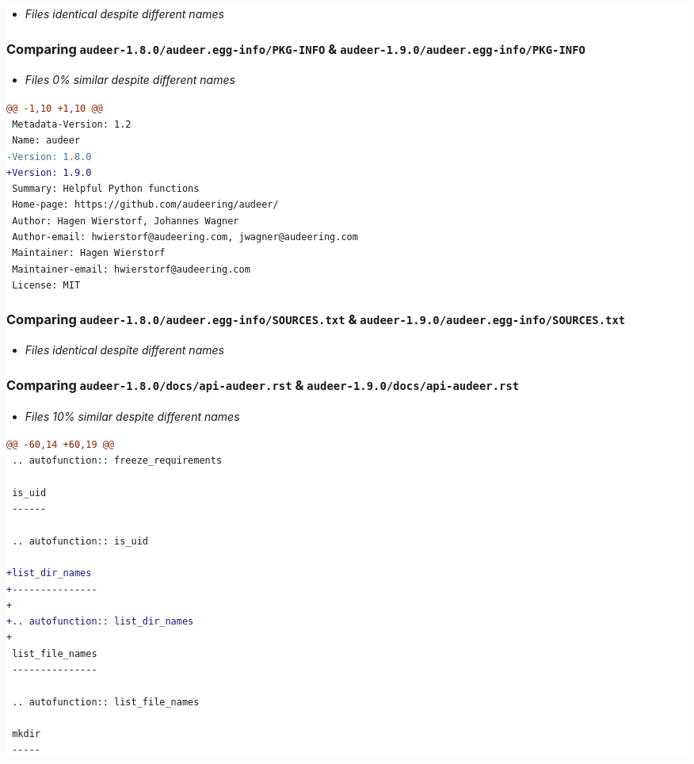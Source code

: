  * *Files identical despite different names*

### Comparing `audeer-1.8.0/audeer.egg-info/PKG-INFO` & `audeer-1.9.0/audeer.egg-info/PKG-INFO`

 * *Files 0% similar despite different names*

```diff
@@ -1,10 +1,10 @@
 Metadata-Version: 1.2
 Name: audeer
-Version: 1.8.0
+Version: 1.9.0
 Summary: Helpful Python functions
 Home-page: https://github.com/audeering/audeer/
 Author: Hagen Wierstorf, Johannes Wagner
 Author-email: hwierstorf@audeering.com, jwagner@audeering.com
 Maintainer: Hagen Wierstorf
 Maintainer-email: hwierstorf@audeering.com
 License: MIT
```

### Comparing `audeer-1.8.0/audeer.egg-info/SOURCES.txt` & `audeer-1.9.0/audeer.egg-info/SOURCES.txt`

 * *Files identical despite different names*

### Comparing `audeer-1.8.0/docs/api-audeer.rst` & `audeer-1.9.0/docs/api-audeer.rst`

 * *Files 10% similar despite different names*

```diff
@@ -60,14 +60,19 @@
 .. autofunction:: freeze_requirements
 
 is_uid
 ------
 
 .. autofunction:: is_uid
 
+list_dir_names
+---------------
+
+.. autofunction:: list_dir_names
+
 list_file_names
 ---------------
 
 .. autofunction:: list_file_names
 
 mkdir
 -----
```
